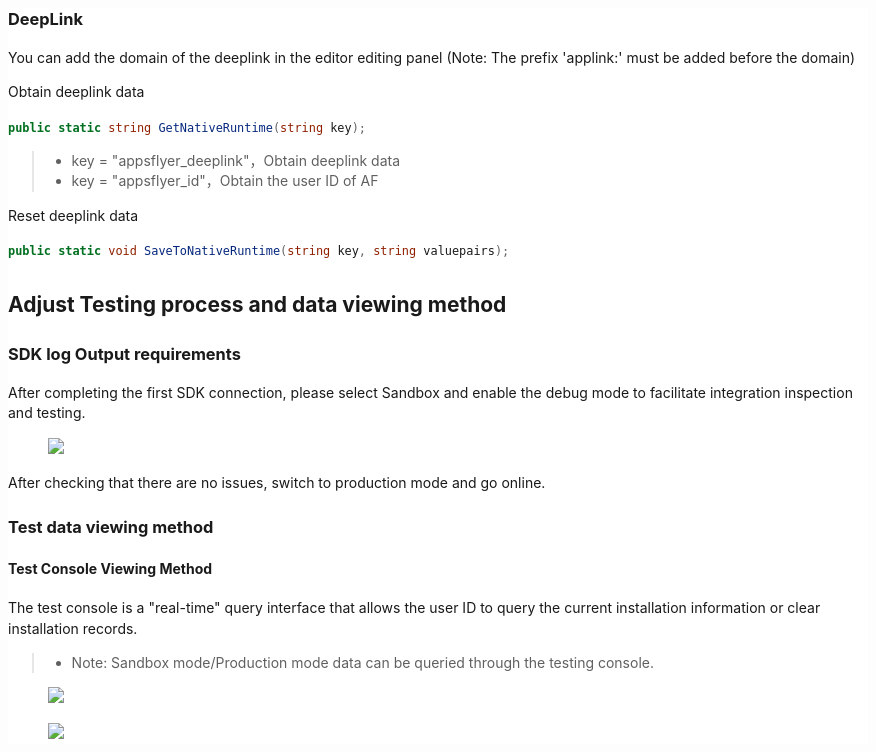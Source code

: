 ### DeepLink

You can add the domain of the deeplink in the editor editing panel (Note: The prefix 'applink:' must be added before the domain)

Obtain deeplink data

```c#
public static string GetNativeRuntime(string key);
```

>* key = "appsflyer_deeplink"，Obtain deeplink data
>* key = "appsflyer_id"，Obtain the user ID of AF

Reset deeplink data

```c#
public static void SaveToNativeRuntime(string key, string valuepairs);
```





## Adjust Testing process and data viewing method

### SDK log Output requirements

After completing the first SDK connection, please select Sandbox and enable the debug mode to facilitate integration inspection and testing.


<figure> 
    <img src="/zh/assets/images/adjust/sandbox_and_debug_mode.png" width="700">
</figure>

After checking that there are no issues, switch to production mode and go online.

### Test data viewing method

#### Test Console Viewing Method

The test console is a "real-time" query interface that allows the user ID to query the current installation information or clear installation records.

>* Note: Sandbox mode/Production mode data can be queried through the testing console.


<figure> 
    <img src="/zh/assets/images/adjust/testing_console_1.png" width="700">
</figure>


<figure> 
    <img src="/zh/assets/images/adjust/testing_console_2.png" width="700">
</figure>

